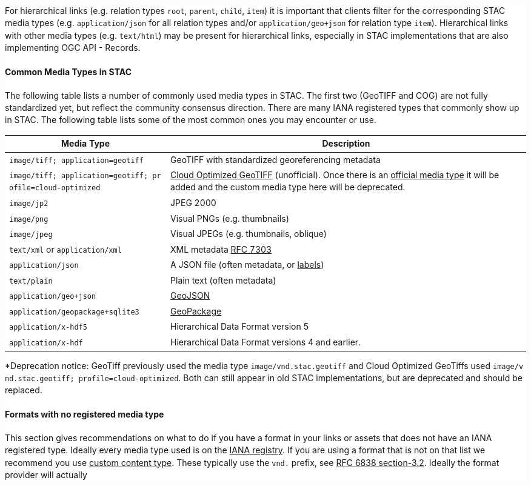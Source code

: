 For hierarchical links (e.g. relation types `root`, `parent`, `child`, `item`) it is important that
clients filter for the corresponding STAC media types
(e.g. `application/json` for all relation types and/or `application/geo+json` for relation type `item`). 
Hierarchical links with other media types (e.g. `text/html`) may be present for hierarchical links,
especially in STAC implementations that are also implementing OGC API - Records.

#### Common Media Types in STAC

The following table lists a number of commonly used media types in STAC. The first two (GeoTIFF and COG) are not fully standardized 
yet, but reflect the community consensus direction. There are many IANA registered types that commonly show up in STAC. The 
following table lists some of the most common ones you may encounter or use.

| Media Type                                                 | Description                                                                                                                                                                                                                               |
| ---------------------------------------------------------- | ----------------------------------------------------------------------------------------------------------------------------------------------------------------------------------------------------------------------------------------- |
| `image/tiff; application=geotiff`                          | GeoTIFF with standardized georeferencing metadata                                                                                                                                                                                         |
| `image/tiff; application=geotiff; profile=cloud-optimized` | [Cloud Optimized GeoTIFF](https://www.cogeo.org/) (unofficial). Once there is an [official media type](http://osgeo-org.1560.x6.nabble.com/Media-type-tc5411498.html) it will be added and the custom media type here will be deprecated. |
| `image/jp2`                                                | JPEG 2000                                                                                                                                                                                                                                 |
| `image/png`                                                | Visual PNGs (e.g. thumbnails)                                                                                                                                                                                                             |
| `image/jpeg`                                               | Visual JPEGs (e.g. thumbnails, oblique)                                                                                                                                                                                                   |
| `text/xml` or `application/xml`                            | XML metadata [RFC 7303](https://www.ietf.org/rfc/rfc7303.txt)                                                                                                                                                                             |
| `application/json`                                         | A JSON file (often metadata, or [labels](https://github.com/radiantearth/stac-spec/tree/master/extensions/label#labels-required))                                                                                                         |
| `text/plain`                                               | Plain text (often metadata)                                                                                                                                                                                                               |
| `application/geo+json`                                     | [GeoJSON](https://geojson.org/)                                                                                                                                                                                                           |
| `application/geopackage+sqlite3`                           | [GeoPackage](https://www.geopackage.org/)                                                                                                                                                                                                 |
| `application/x-hdf5`                                       | Hierarchical Data Format version 5                                                                                                                                                                                                        |
| `application/x-hdf`                                        | Hierarchical Data Format versions 4 and earlier.                                                                                                                                                                                          |

*Deprecation notice: GeoTiff previously used the media type `image/vnd.stac.geotiff` and
Cloud Optimized GeoTiffs used `image/vnd.stac.geotiff; profile=cloud-optimized`.
Both can still appear in old STAC implementations, but are deprecated and should be replaced.

#### Formats with no registered media type

This section gives recommendations on what to do if you have a format in your links or assets
that does not have an IANA registered type.
Ideally every media type used is on the [IANA registry](https://www.iana.org/assignments/media-types/media-types.xhtml). If
you are using a format that is not on that list we recommend you use
[custom content type](https://restcookbook.com/Resources/using-custom-content-types/).
These typically use the `vnd.` prefix, see [RFC 6838 section-3.2](https://tools.ietf.org/html/rfc6838#section-3.2).
Ideally the format provider will actually